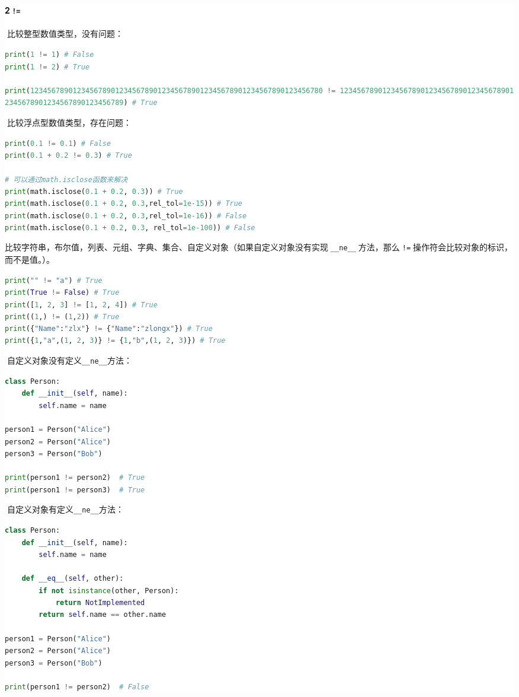 

#### 2 `!=`

​	比较整型数值类型，没有问题：

```python
print(1 != 1) # False
print(1 != 2) # True

print(123456789012345678901234567890123456789012345678901234567890123456780 != 123456789012345678901234567890123456789012345678901234567890123456789) # True
```

​	比较浮点型数值类型，存在问题：

```python
print(0.1 != 0.1) # False
print(0.1 + 0.2 != 0.3) # True

# 可以通过math.isclose函数来解决
print(math.isclose(0.1 + 0.2, 0.3)) # True
print(math.isclose(0.1 + 0.2, 0.3,rel_tol=1e-15)) # True
print(math.isclose(0.1 + 0.2, 0.3,rel_tol=1e-16)) # False
print(math.isclose(0.1 + 0.2, 0.3, rel_tol=1e-100)) # False
```

​	比较字符串，布尔值，列表、元组、字典、集合、自定义对象（如果自定义对象没有实现 `__ne__` 方法，那么 `!=` 操作符会比较对象的标识，而不是值。）。

```python
print("" != "a") # True
print(True != False) # True
print([1, 2, 3] != [1, 2, 4]) # True
print((1,) != (1,2)) # True
print({"Name":"zlx"} != {"Name":"zlongx"}) # True
print({1,"a",(1, 2, 3)} != {1,"b",(1, 2, 3)}) # True
```

​	自定义对象没有定义`__ne__`方法：

```python
class Person:
    def __init__(self, name):
        self.name = name
        
person1 = Person("Alice")
person2 = Person("Alice")
person3 = Person("Bob")

print(person1 != person2)  # True
print(person1 != person3)  # True
```

​	自定义对象有定义`__ne__`方法：

```python
class Person:
    def __init__(self, name):
        self.name = name

    def __eq__(self, other):
        if not isinstance(other, Person):
            return NotImplemented
        return self.name == other.name

person1 = Person("Alice")
person2 = Person("Alice")
person3 = Person("Bob")

print(person1 != person2)  # False
```